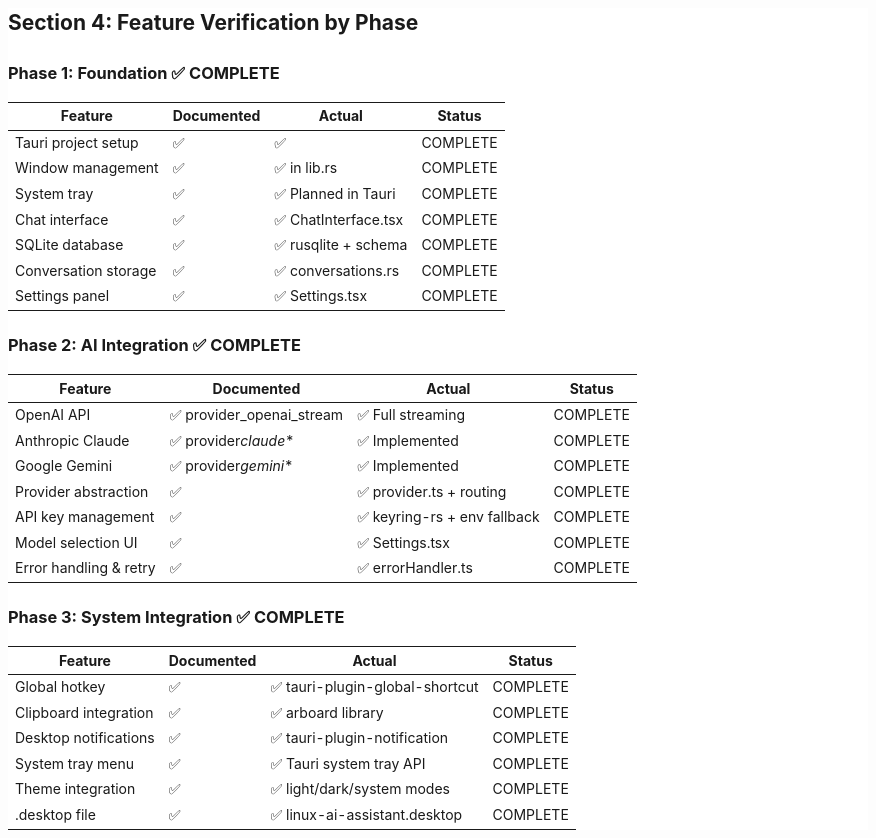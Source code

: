 ## Section 4: Feature Verification by Phase

### Phase 1: Foundation ✅ COMPLETE

| Feature              | Documented | Actual               | Status   |
| -------------------- | ---------- | -------------------- | -------- |
| Tauri project setup  | ✅         | ✅                   | COMPLETE |
| Window management    | ✅         | ✅ in lib.rs         | COMPLETE |
| System tray          | ✅         | ✅ Planned in Tauri  | COMPLETE |
| Chat interface       | ✅         | ✅ ChatInterface.tsx | COMPLETE |
| SQLite database      | ✅         | ✅ rusqlite + schema | COMPLETE |
| Conversation storage | ✅         | ✅ conversations.rs  | COMPLETE |
| Settings panel       | ✅         | ✅ Settings.tsx      | COMPLETE |

### Phase 2: AI Integration ✅ COMPLETE

| Feature                | Documented                | Actual                       | Status   |
| ---------------------- | ------------------------- | ---------------------------- | -------- |
| OpenAI API             | ✅ provider_openai_stream | ✅ Full streaming            | COMPLETE |
| Anthropic Claude       | ✅ provider*claude*\*     | ✅ Implemented               | COMPLETE |
| Google Gemini          | ✅ provider*gemini*\*     | ✅ Implemented               | COMPLETE |
| Provider abstraction   | ✅                        | ✅ provider.ts + routing     | COMPLETE |
| API key management     | ✅                        | ✅ keyring-rs + env fallback | COMPLETE |
| Model selection UI     | ✅                        | ✅ Settings.tsx              | COMPLETE |
| Error handling & retry | ✅                        | ✅ errorHandler.ts           | COMPLETE |

### Phase 3: System Integration ✅ COMPLETE

| Feature               | Documented | Actual                          | Status   |
| --------------------- | ---------- | ------------------------------- | -------- |
| Global hotkey         | ✅         | ✅ tauri-plugin-global-shortcut | COMPLETE |
| Clipboard integration | ✅         | ✅ arboard library              | COMPLETE |
| Desktop notifications | ✅         | ✅ tauri-plugin-notification    | COMPLETE |
| System tray menu      | ✅         | ✅ Tauri system tray API        | COMPLETE |
| Theme integration     | ✅         | ✅ light/dark/system modes      | COMPLETE |
| .desktop file         | ✅         | ✅ linux-ai-assistant.desktop   | COMPLETE |
